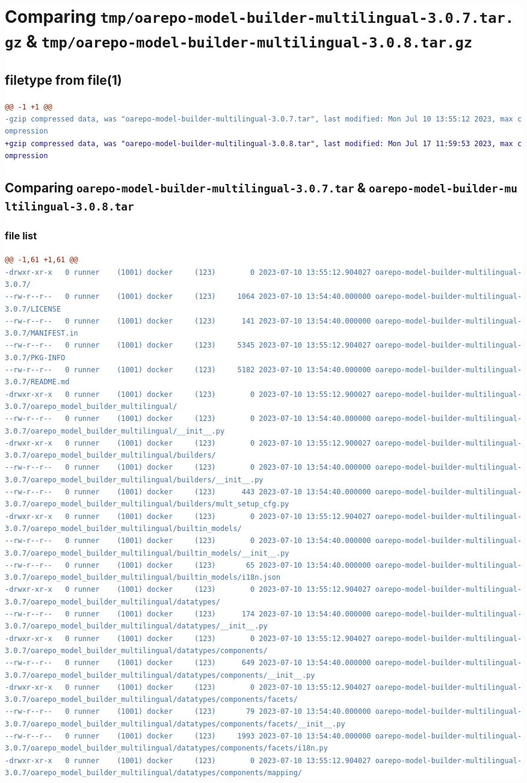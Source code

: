 # Comparing `tmp/oarepo-model-builder-multilingual-3.0.7.tar.gz` & `tmp/oarepo-model-builder-multilingual-3.0.8.tar.gz`

## filetype from file(1)

```diff
@@ -1 +1 @@
-gzip compressed data, was "oarepo-model-builder-multilingual-3.0.7.tar", last modified: Mon Jul 10 13:55:12 2023, max compression
+gzip compressed data, was "oarepo-model-builder-multilingual-3.0.8.tar", last modified: Mon Jul 17 11:59:53 2023, max compression
```

## Comparing `oarepo-model-builder-multilingual-3.0.7.tar` & `oarepo-model-builder-multilingual-3.0.8.tar`

### file list

```diff
@@ -1,61 +1,61 @@
-drwxr-xr-x   0 runner    (1001) docker     (123)        0 2023-07-10 13:55:12.904027 oarepo-model-builder-multilingual-3.0.7/
--rw-r--r--   0 runner    (1001) docker     (123)     1064 2023-07-10 13:54:40.000000 oarepo-model-builder-multilingual-3.0.7/LICENSE
--rw-r--r--   0 runner    (1001) docker     (123)      141 2023-07-10 13:54:40.000000 oarepo-model-builder-multilingual-3.0.7/MANIFEST.in
--rw-r--r--   0 runner    (1001) docker     (123)     5345 2023-07-10 13:55:12.904027 oarepo-model-builder-multilingual-3.0.7/PKG-INFO
--rw-r--r--   0 runner    (1001) docker     (123)     5182 2023-07-10 13:54:40.000000 oarepo-model-builder-multilingual-3.0.7/README.md
-drwxr-xr-x   0 runner    (1001) docker     (123)        0 2023-07-10 13:55:12.900027 oarepo-model-builder-multilingual-3.0.7/oarepo_model_builder_multilingual/
--rw-r--r--   0 runner    (1001) docker     (123)        0 2023-07-10 13:54:40.000000 oarepo-model-builder-multilingual-3.0.7/oarepo_model_builder_multilingual/__init__.py
-drwxr-xr-x   0 runner    (1001) docker     (123)        0 2023-07-10 13:55:12.900027 oarepo-model-builder-multilingual-3.0.7/oarepo_model_builder_multilingual/builders/
--rw-r--r--   0 runner    (1001) docker     (123)        0 2023-07-10 13:54:40.000000 oarepo-model-builder-multilingual-3.0.7/oarepo_model_builder_multilingual/builders/__init__.py
--rw-r--r--   0 runner    (1001) docker     (123)      443 2023-07-10 13:54:40.000000 oarepo-model-builder-multilingual-3.0.7/oarepo_model_builder_multilingual/builders/mult_setup_cfg.py
-drwxr-xr-x   0 runner    (1001) docker     (123)        0 2023-07-10 13:55:12.904027 oarepo-model-builder-multilingual-3.0.7/oarepo_model_builder_multilingual/builtin_models/
--rw-r--r--   0 runner    (1001) docker     (123)        0 2023-07-10 13:54:40.000000 oarepo-model-builder-multilingual-3.0.7/oarepo_model_builder_multilingual/builtin_models/__init__.py
--rw-r--r--   0 runner    (1001) docker     (123)       65 2023-07-10 13:54:40.000000 oarepo-model-builder-multilingual-3.0.7/oarepo_model_builder_multilingual/builtin_models/i18n.json
-drwxr-xr-x   0 runner    (1001) docker     (123)        0 2023-07-10 13:55:12.904027 oarepo-model-builder-multilingual-3.0.7/oarepo_model_builder_multilingual/datatypes/
--rw-r--r--   0 runner    (1001) docker     (123)      174 2023-07-10 13:54:40.000000 oarepo-model-builder-multilingual-3.0.7/oarepo_model_builder_multilingual/datatypes/__init__.py
-drwxr-xr-x   0 runner    (1001) docker     (123)        0 2023-07-10 13:55:12.904027 oarepo-model-builder-multilingual-3.0.7/oarepo_model_builder_multilingual/datatypes/components/
--rw-r--r--   0 runner    (1001) docker     (123)      649 2023-07-10 13:54:40.000000 oarepo-model-builder-multilingual-3.0.7/oarepo_model_builder_multilingual/datatypes/components/__init__.py
-drwxr-xr-x   0 runner    (1001) docker     (123)        0 2023-07-10 13:55:12.904027 oarepo-model-builder-multilingual-3.0.7/oarepo_model_builder_multilingual/datatypes/components/facets/
--rw-r--r--   0 runner    (1001) docker     (123)       79 2023-07-10 13:54:40.000000 oarepo-model-builder-multilingual-3.0.7/oarepo_model_builder_multilingual/datatypes/components/facets/__init__.py
--rw-r--r--   0 runner    (1001) docker     (123)     1993 2023-07-10 13:54:40.000000 oarepo-model-builder-multilingual-3.0.7/oarepo_model_builder_multilingual/datatypes/components/facets/i18n.py
-drwxr-xr-x   0 runner    (1001) docker     (123)        0 2023-07-10 13:55:12.904027 oarepo-model-builder-multilingual-3.0.7/oarepo_model_builder_multilingual/datatypes/components/mapping/
```